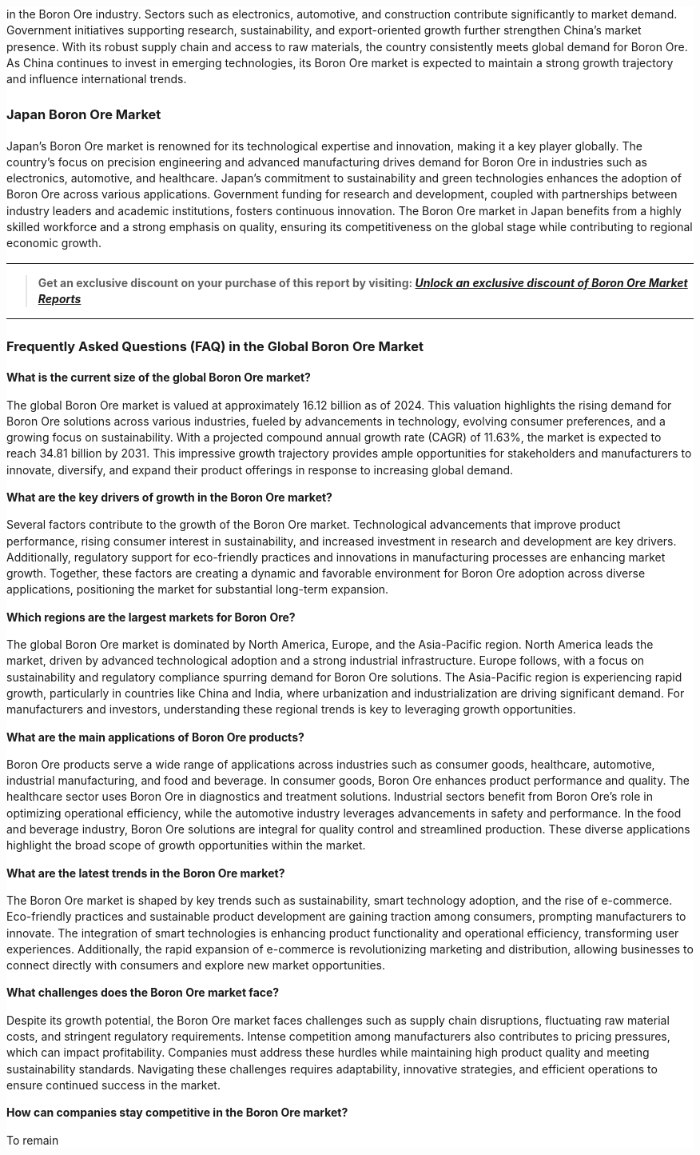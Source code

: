 in the Boron Ore industry. Sectors such as electronics, automotive, and construction contribute significantly to market demand. Government initiatives supporting research, sustainability, and export-oriented growth further strengthen China&rsquo;s market presence. With its robust supply chain and access to raw materials, the country consistently meets global demand for Boron Ore. As China continues to invest in emerging technologies, its Boron Ore market is expected to maintain a strong growth trajectory and influence international trends.</p><h3>Japan Boron Ore Market</h3><p>Japan&rsquo;s Boron Ore market is renowned for its technological expertise and innovation, making it a key player globally. The country&rsquo;s focus on precision engineering and advanced manufacturing drives demand for Boron Ore in industries such as electronics, automotive, and healthcare. Japan&rsquo;s commitment to sustainability and green technologies enhances the adoption of Boron Ore across various applications. Government funding for research and development, coupled with partnerships between industry leaders and academic institutions, fosters continuous innovation. The Boron Ore market in Japan benefits from a highly skilled workforce and a strong emphasis on quality, ensuring its competitiveness on the global stage while contributing to regional economic growth.</p><hr /><blockquote><p><strong>Get an exclusive discount on your purchase of this report by visiting: <em><a href="://marketresearchpulse.com/ask-for-discount/113459?utm_source=Github&amp;utm_medium=028">Unlock an exclusive discount of Boron Ore Market Reports</a></em>&nbsp;</strong></p></blockquote><hr /><h3>Frequently Asked Questions (FAQ) in the Global Boron Ore Market</h3><p><strong>What is the current size of the global Boron Ore market?</strong></p><p>The global Boron Ore market is valued at approximately 16.12 billion as of 2024. This valuation highlights the rising demand for Boron Ore solutions across various industries, fueled by advancements in technology, evolving consumer preferences, and a growing focus on sustainability. With a projected compound annual growth rate (CAGR) of 11.63%, the market is expected to reach 34.81 billion by 2031. This impressive growth trajectory provides ample opportunities for stakeholders and manufacturers to innovate, diversify, and expand their product offerings in response to increasing global demand.</p><p><strong>What are the key drivers of growth in the Boron Ore market?</strong></p><p>Several factors contribute to the growth of the Boron Ore market. Technological advancements that improve product performance, rising consumer interest in sustainability, and increased investment in research and development are key drivers. Additionally, regulatory support for eco-friendly practices and innovations in manufacturing processes are enhancing market growth. Together, these factors are creating a dynamic and favorable environment for Boron Ore adoption across diverse applications, positioning the market for substantial long-term expansion.</p><p><strong>Which regions are the largest markets for Boron Ore?</strong></p><p>The global Boron Ore market is dominated by North America, Europe, and the Asia-Pacific region. North America leads the market, driven by advanced technological adoption and a strong industrial infrastructure. Europe follows, with a focus on sustainability and regulatory compliance spurring demand for Boron Ore solutions. The Asia-Pacific region is experiencing rapid growth, particularly in countries like China and India, where urbanization and industrialization are driving significant demand. For manufacturers and investors, understanding these regional trends is key to leveraging growth opportunities.</p><p><strong>What are the main applications of Boron Ore products?</strong></p><p>Boron Ore products serve a wide range of applications across industries such as consumer goods, healthcare, automotive, industrial manufacturing, and food and beverage. In consumer goods, Boron Ore enhances product performance and quality. The healthcare sector uses Boron Ore in diagnostics and treatment solutions. Industrial sectors benefit from Boron Ore&rsquo;s role in optimizing operational efficiency, while the automotive industry leverages advancements in safety and performance. In the food and beverage industry, Boron Ore solutions are integral for quality control and streamlined production. These diverse applications highlight the broad scope of growth opportunities within the market.</p><p><strong>What are the latest trends in the Boron Ore market?</strong></p><p>The Boron Ore market is shaped by key trends such as sustainability, smart technology adoption, and the rise of e-commerce. Eco-friendly practices and sustainable product development are gaining traction among consumers, prompting manufacturers to innovate. The integration of smart technologies is enhancing product functionality and operational efficiency, transforming user experiences. Additionally, the rapid expansion of e-commerce is revolutionizing marketing and distribution, allowing businesses to connect directly with consumers and explore new market opportunities.</p><p><strong>What challenges does the Boron Ore market face?</strong></p><p>Despite its growth potential, the Boron Ore market faces challenges such as supply chain disruptions, fluctuating raw material costs, and stringent regulatory requirements. Intense competition among manufacturers also contributes to pricing pressures, which can impact profitability. Companies must address these hurdles while maintaining high product quality and meeting sustainability standards. Navigating these challenges requires adaptability, innovative strategies, and efficient operations to ensure continued success in the market.</p><p><strong>How can companies stay competitive in the Boron Ore market?</strong></p><p>To remain